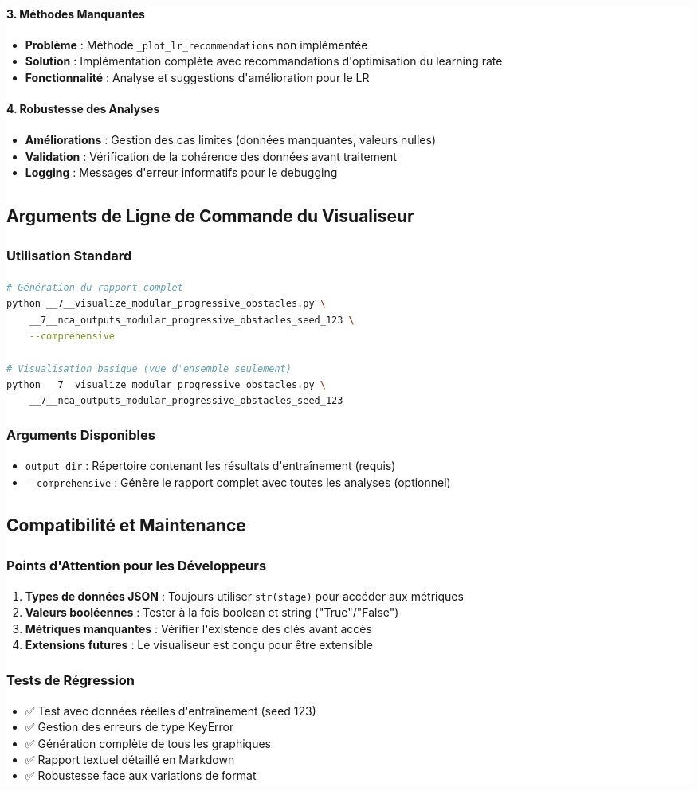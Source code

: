 #### 3. **Méthodes Manquantes**
- **Problème** : Méthode `_plot_lr_recommendations` non implémentée
- **Solution** : Implémentation complète avec recommandations d'optimisation du learning rate
- **Fonctionnalité** : Analyse et suggestions d'amélioration pour le LR

#### 4. **Robustesse des Analyses**
- **Améliorations** : Gestion des cas limites (données manquantes, valeurs nulles)
- **Validation** : Vérification de la cohérence des données avant traitement
- **Logging** : Messages d'erreur informatifs pour le debugging

## Arguments de Ligne de Commande du Visualiseur

### Utilisation Standard
```bash
# Génération du rapport complet
python __7__visualize_modular_progressive_obstacles.py \
    __7__nca_outputs_modular_progressive_obstacles_seed_123 \
    --comprehensive

# Visualisation basique (vue d'ensemble seulement)
python __7__visualize_modular_progressive_obstacles.py \
    __7__nca_outputs_modular_progressive_obstacles_seed_123
```

### Arguments Disponibles
- `output_dir` : Répertoire contenant les résultats d'entraînement (requis)
- `--comprehensive` : Génère le rapport complet avec toutes les analyses (optionnel)

## Compatibilité et Maintenance

### Points d'Attention pour les Développeurs
1. **Types de données JSON** : Toujours utiliser `str(stage)` pour accéder aux métriques
2. **Valeurs booléennes** : Tester à la fois boolean et string ("True"/"False")
3. **Métriques manquantes** : Vérifier l'existence des clés avant accès
4. **Extensions futures** : Le visualiseur est conçu pour être extensible

### Tests de Régression
- ✅ Test avec données réelles d'entraînement (seed 123)
- ✅ Gestion des erreurs de type KeyError
- ✅ Génération complète de tous les graphiques
- ✅ Rapport textuel détaillé en Markdown
- ✅ Robustesse face aux variations de format

